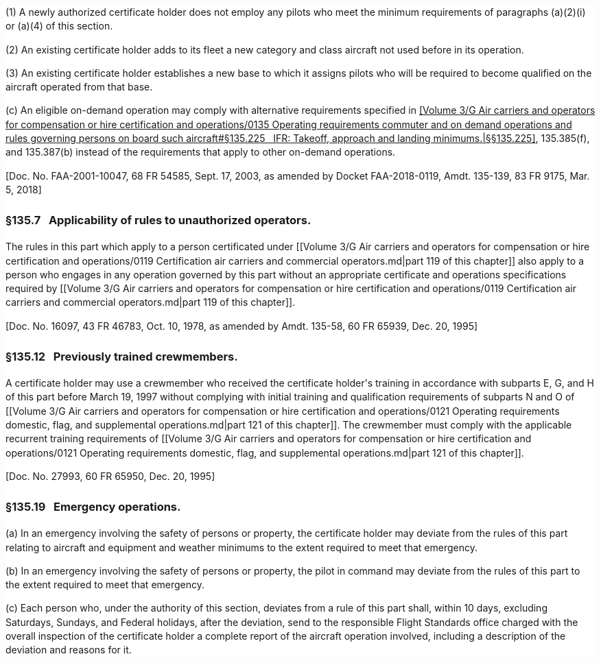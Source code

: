 \(1\) A newly authorized certificate holder does not employ any pilots who meet the minimum requirements of paragraphs (a)(2)(i) or (a)(4) of this section.

\(2\) An existing certificate holder adds to its fleet a new category and class aircraft not used before in its operation.

\(3\) An existing certificate holder establishes a new base to which it assigns pilots who will be required to become qualified on the aircraft operated from that base.

\(c\) An eligible on-demand operation may comply with alternative requirements specified in [[Volume 3/G Air carriers and operators for compensation or hire  certification and operations/0135 Operating requirements  commuter and on demand operations and rules governing persons on board such aircraft#§135.225   IFR: Takeoff, approach and landing minimums.|§§135.225]](b), 135.385(f), and 135.387(b) instead of the requirements that apply to other on-demand operations.

\[Doc. No. FAA-2001-10047, 68 FR 54585, Sept. 17, 2003, as amended by Docket FAA-2018-0119, Amdt. 135-139, 83 FR 9175, Mar. 5, 2018\]

### §135.7   Applicability of rules to unauthorized operators.

The rules in this part which apply to a person certificated under [[Volume 3/G Air carriers and operators for compensation or hire  certification and operations/0119 Certification  air carriers and commercial operators.md|part 119 of this chapter]] also apply to a person who engages in any operation governed by this part without an appropriate certificate and operations specifications required by [[Volume 3/G Air carriers and operators for compensation or hire  certification and operations/0119 Certification  air carriers and commercial operators.md|part 119 of this chapter]].

\[Doc. No. 16097, 43 FR 46783, Oct. 10, 1978, as amended by Amdt. 135-58, 60 FR 65939, Dec. 20, 1995\]

### §135.12   Previously trained crewmembers.

A certificate holder may use a crewmember who received the certificate holder's training in accordance with subparts E, G, and H of this part before March 19, 1997 without complying with initial training and qualification requirements of subparts N and O of [[Volume 3/G Air carriers and operators for compensation or hire  certification and operations/0121 Operating requirements  domestic, flag, and supplemental operations.md|part 121 of this chapter]]. The crewmember must comply with the applicable recurrent training requirements of [[Volume 3/G Air carriers and operators for compensation or hire  certification and operations/0121 Operating requirements  domestic, flag, and supplemental operations.md|part 121 of this chapter]].

\[Doc. No. 27993, 60 FR 65950, Dec. 20, 1995\]

### §135.19   Emergency operations.

\(a\) In an emergency involving the safety of persons or property, the certificate holder may deviate from the rules of this part relating to aircraft and equipment and weather minimums to the extent required to meet that emergency.

\(b\) In an emergency involving the safety of persons or property, the pilot in command may deviate from the rules of this part to the extent required to meet that emergency.

\(c\) Each person who, under the authority of this section, deviates from a rule of this part shall, within 10 days, excluding Saturdays, Sundays, and Federal holidays, after the deviation, send to the responsible Flight Standards office charged with the overall inspection of the certificate holder a complete report of the aircraft operation involved, including a description of the deviation and reasons for it.
